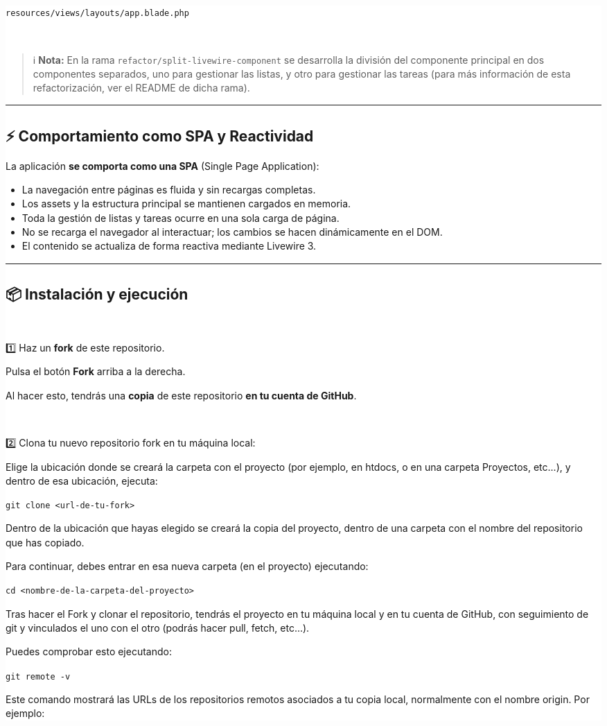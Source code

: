 `resources/views/layouts/app.blade.php`

<br>

> ℹ️ **Nota:** En la rama `refactor/split-livewire-component` se desarrolla la división del componente principal en dos componentes separados, uno para gestionar las listas, y otro para gestionar las tareas (para más información de esta refactorización, ver el README de dicha rama).

---

## ⚡ Comportamiento como SPA y Reactividad

La aplicación **se comporta como una SPA** (Single Page Application):  
- La navegación entre páginas es fluida y sin recargas completas.  
- Los assets y la estructura principal se mantienen cargados en memoria.
- Toda la gestión de listas y tareas ocurre en una sola carga de página.
- No se recarga el navegador al interactuar; los cambios se hacen dinámicamente en el DOM.
- El contenido se actualiza de forma reactiva mediante Livewire 3.

---

## 📦 Instalación y ejecución

<br>

1️⃣ Haz un **fork** de este repositorio.

Pulsa el botón **Fork** arriba a la derecha.

Al hacer esto, tendrás una **copia** de este repositorio **en tu cuenta de GitHub**.

<br>

2️⃣ Clona tu nuevo repositorio fork en tu máquina local:

Elige la ubicación donde se creará la carpeta con el proyecto (por ejemplo, en htdocs, o en una carpeta Proyectos, etc...), y dentro de esa ubicación, ejecuta:

```
git clone <url-de-tu-fork>
```

Dentro de la ubicación que hayas elegido se creará la copia del proyecto, dentro de una carpeta con el nombre del repositorio que has copiado.

Para continuar, debes entrar en esa nueva carpeta (en el proyecto) ejecutando:

```
cd <nombre-de-la-carpeta-del-proyecto>
```

Tras hacer el Fork y clonar el repositorio, tendrás el proyecto en tu máquina local y en tu cuenta de GitHub, con seguimiento de git y vinculados el uno con el otro (podrás hacer pull, fetch, etc...).

Puedes comprobar esto ejecutando:

```
git remote -v
```
Este comando mostrará las URLs de los repositorios remotos asociados a tu copia local, normalmente con el nombre origin. Por ejemplo:
